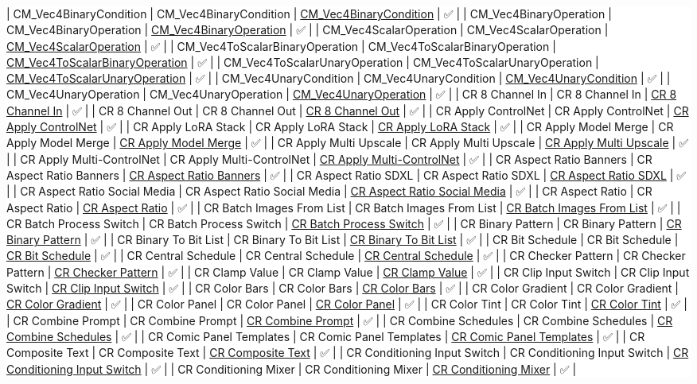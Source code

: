 | CM_Vec4BinaryCondition | CM_Vec4BinaryCondition | [CM_Vec4BinaryCondition](docs/CM_Vec4BinaryCondition.md) | ✅ | 
| CM_Vec4BinaryOperation | CM_Vec4BinaryOperation | [CM_Vec4BinaryOperation](docs/CM_Vec4BinaryOperation.md) | ✅ | 
| CM_Vec4ScalarOperation | CM_Vec4ScalarOperation | [CM_Vec4ScalarOperation](docs/CM_Vec4ScalarOperation.md) | ✅ | 
| CM_Vec4ToScalarBinaryOperation | CM_Vec4ToScalarBinaryOperation | [CM_Vec4ToScalarBinaryOperation](docs/CM_Vec4ToScalarBinaryOperation.md) | ✅ | 
| CM_Vec4ToScalarUnaryOperation | CM_Vec4ToScalarUnaryOperation | [CM_Vec4ToScalarUnaryOperation](docs/CM_Vec4ToScalarUnaryOperation.md) | ✅ | 
| CM_Vec4UnaryCondition | CM_Vec4UnaryCondition | [CM_Vec4UnaryCondition](docs/CM_Vec4UnaryCondition.md) | ✅ | 
| CM_Vec4UnaryOperation | CM_Vec4UnaryOperation | [CM_Vec4UnaryOperation](docs/CM_Vec4UnaryOperation.md) | ✅ | 
| CR 8 Channel In | CR 8 Channel In | [CR 8 Channel In](docs/CR%208%20Channel%20In.md) | ✅ | 
| CR 8 Channel Out | CR 8 Channel Out | [CR 8 Channel Out](docs/CR%208%20Channel%20Out.md) | ✅ | 
| CR Apply ControlNet | CR Apply ControlNet | [CR Apply ControlNet](docs/CR%20Apply%20ControlNet.md) | ✅ | 
| CR Apply LoRA Stack | CR Apply LoRA Stack | [CR Apply LoRA Stack](docs/CR%20Apply%20LoRA%20Stack.md) | ✅ | 
| CR Apply Model Merge | CR Apply Model Merge | [CR Apply Model Merge](docs/CR%20Apply%20Model%20Merge.md) | ✅ | 
| CR Apply Multi Upscale | CR Apply Multi Upscale | [CR Apply Multi Upscale](docs/CR%20Apply%20Multi%20Upscale.md) | ✅ | 
| CR Apply Multi-ControlNet | CR Apply Multi-ControlNet | [CR Apply Multi-ControlNet](docs/CR%20Apply%20Multi-ControlNet.md) | ✅ | 
| CR Aspect Ratio Banners | CR Aspect Ratio Banners | [CR Aspect Ratio Banners](docs/CR%20Aspect%20Ratio%20Banners.md) | ✅ | 
| CR Aspect Ratio SDXL | CR Aspect Ratio SDXL | [CR Aspect Ratio SDXL](docs/CR%20Aspect%20Ratio%20SDXL.md) | ✅ | 
| CR Aspect Ratio Social Media | CR Aspect Ratio Social Media | [CR Aspect Ratio Social Media](docs/CR%20Aspect%20Ratio%20Social%20Media.md) | ✅ | 
| CR Aspect Ratio | CR Aspect Ratio | [CR Aspect Ratio](docs/CR%20Aspect%20Ratio.md) | ✅ | 
| CR Batch Images From List | CR Batch Images From List | [CR Batch Images From List](docs/CR%20Batch%20Images%20From%20List.md) | ✅ | 
| CR Batch Process Switch | CR Batch Process Switch | [CR Batch Process Switch](docs/CR%20Batch%20Process%20Switch.md) | ✅ | 
| CR Binary Pattern | CR Binary Pattern | [CR Binary Pattern](docs/CR%20Binary%20Pattern.md) | ✅ | 
| CR Binary To Bit List | CR Binary To Bit List | [CR Binary To Bit List](docs/CR%20Binary%20To%20Bit%20List.md) | ✅ | 
| CR Bit Schedule | CR Bit Schedule | [CR Bit Schedule](docs/CR%20Bit%20Schedule.md) | ✅ | 
| CR Central Schedule | CR Central Schedule | [CR Central Schedule](docs/CR%20Central%20Schedule.md) | ✅ | 
| CR Checker Pattern | CR Checker Pattern | [CR Checker Pattern](docs/CR%20Checker%20Pattern.md) | ✅ | 
| CR Clamp Value | CR Clamp Value | [CR Clamp Value](docs/CR%20Clamp%20Value.md) | ✅ | 
| CR Clip Input Switch | CR Clip Input Switch | [CR Clip Input Switch](docs/CR%20Clip%20Input%20Switch.md) | ✅ | 
| CR Color Bars | CR Color Bars | [CR Color Bars](docs/CR%20Color%20Bars.md) | ✅ | 
| CR Color Gradient | CR Color Gradient | [CR Color Gradient](docs/CR%20Color%20Gradient.md) | ✅ | 
| CR Color Panel | CR Color Panel | [CR Color Panel](docs/CR%20Color%20Panel.md) | ✅ | 
| CR Color Tint | CR Color Tint | [CR Color Tint](docs/CR%20Color%20Tint.md) | ✅ | 
| CR Combine Prompt | CR Combine Prompt | [CR Combine Prompt](docs/CR%20Combine%20Prompt.md) | ✅ | 
| CR Combine Schedules | CR Combine Schedules | [CR Combine Schedules](docs/CR%20Combine%20Schedules.md) | ✅ | 
| CR Comic Panel Templates | CR Comic Panel Templates | [CR Comic Panel Templates](docs/CR%20Comic%20Panel%20Templates.md) | ✅ | 
| CR Composite Text | CR Composite Text | [CR Composite Text](docs/CR%20Composite%20Text.md) | ✅ | 
| CR Conditioning Input Switch | CR Conditioning Input Switch | [CR Conditioning Input Switch](docs/CR%20Conditioning%20Input%20Switch.md) | ✅ | 
| CR Conditioning Mixer | CR Conditioning Mixer | [CR Conditioning Mixer](docs/CR%20Conditioning%20Mixer.md) | ✅ | 